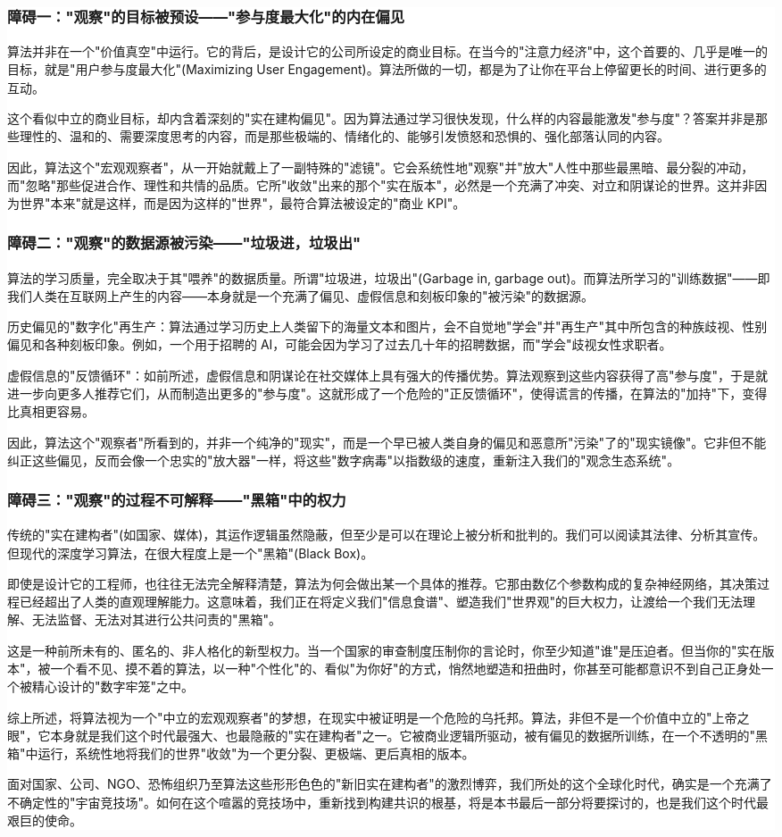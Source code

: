 ### 障碍一："观察"的目标被预设——"参与度最大化"的内在偏见

算法并非在一个"价值真空"中运行。它的背后，是设计它的公司所设定的商业目标。在当今的"注意力经济"中，这个首要的、几乎是唯一的目标，就是"用户参与度最大化"(Maximizing User Engagement)。算法所做的一切，都是为了让你在平台上停留更长的时间、进行更多的互动。

这个看似中立的商业目标，却内含着深刻的"实在建构偏见"。因为算法通过学习很快发现，什么样的内容最能激发"参与度"？答案并非是那些理性的、温和的、需要深度思考的内容，而是那些极端的、情绪化的、能够引发愤怒和恐惧的、强化部落认同的内容。

因此，算法这个"宏观观察者"，从一开始就戴上了一副特殊的"滤镜"。它会系统性地"观察"并"放大"人性中那些最黑暗、最分裂的冲动，而"忽略"那些促进合作、理性和共情的品质。它所"收敛"出来的那个"实在版本"，必然是一个充满了冲突、对立和阴谋论的世界。这并非因为世界"本来"就是这样，而是因为这样的"世界"，最符合算法被设定的"商业 KPI"。

### 障碍二："观察"的数据源被污染——"垃圾进，垃圾出"

算法的学习质量，完全取决于其"喂养"的数据质量。所谓"垃圾进，垃圾出"(Garbage in, garbage out)。而算法所学习的"训练数据"——即我们人类在互联网上产生的内容——本身就是一个充满了偏见、虚假信息和刻板印象的"被污染"的数据源。

历史偏见的"数字化"再生产：算法通过学习历史上人类留下的海量文本和图片，会不自觉地"学会"并"再生产"其中所包含的种族歧视、性别偏见和各种刻板印象。例如，一个用于招聘的 AI，可能会因为学习了过去几十年的招聘数据，而"学会"歧视女性求职者。

虚假信息的"反馈循环"：如前所述，虚假信息和阴谋论在社交媒体上具有强大的传播优势。算法观察到这些内容获得了高"参与度"，于是就进一步向更多人推荐它们，从而制造出更多的"参与度"。这就形成了一个危险的"正反馈循环"，使得谎言的传播，在算法的"加持"下，变得比真相更容易。

因此，算法这个"观察者"所看到的，并非一个纯净的"现实"，而是一个早已被人类自身的偏见和恶意所"污染"了的"现实镜像"。它非但不能纠正这些偏见，反而会像一个忠实的"放大器"一样，将这些"数字病毒"以指数级的速度，重新注入我们的"观念生态系统"。

### 障碍三："观察"的过程不可解释——"黑箱"中的权力

传统的"实在建构者"(如国家、媒体)，其运作逻辑虽然隐蔽，但至少是可以在理论上被分析和批判的。我们可以阅读其法律、分析其宣传。但现代的深度学习算法，在很大程度上是一个"黑箱"(Black Box)。

即使是设计它的工程师，也往往无法完全解释清楚，算法为何会做出某一个具体的推荐。它那由数亿个参数构成的复杂神经网络，其决策过程已经超出了人类的直观理解能力。这意味着，我们正在将定义我们"信息食谱"、塑造我们"世界观"的巨大权力，让渡给一个我们无法理解、无法监督、无法对其进行公共问责的"黑箱"。

这是一种前所未有的、匿名的、非人格化的新型权力。当一个国家的审查制度压制你的言论时，你至少知道"谁"是压迫者。但当你的"实在版本"，被一个看不见、摸不着的算法，以一种"个性化"的、看似"为你好"的方式，悄然地塑造和扭曲时，你甚至可能都意识不到自己正身处一个被精心设计的"数字牢笼"之中。

综上所述，将算法视为一个"中立的宏观观察者"的梦想，在现实中被证明是一个危险的乌托邦。算法，非但不是一个价值中立的"上帝之眼"，它本身就是我们这个时代最强大、也最隐蔽的"实在建构者"之一。它被商业逻辑所驱动，被有偏见的数据所训练，在一个不透明的"黑箱"中运行，系统性地将我们的世界"收敛"为一个更分裂、更极端、更后真相的版本。

面对国家、公司、NGO、恐怖组织乃至算法这些形形色色的"新旧实在建构者"的激烈博弈，我们所处的这个全球化时代，确实是一个充满了不确定性的"宇宙竞技场"。如何在这个喧嚣的竞技场中，重新找到构建共识的根基，将是本书最后一部分将要探讨的，也是我们这个时代最艰巨的使命。
